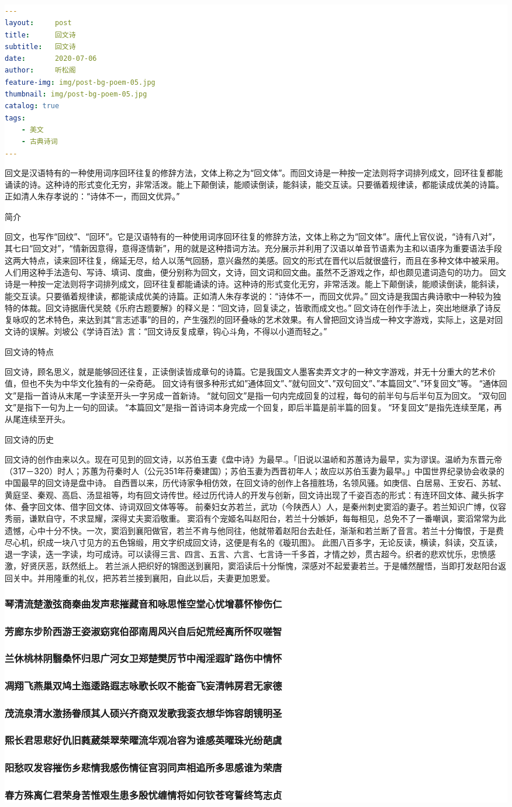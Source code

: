 ```yaml
---
layout:     post
title:      回文诗
subtitle:   回文诗
date:       2020-07-06
author:     听松阁
feature-img: img/post-bg-poem-05.jpg
thumbnail: img/post-bg-poem-05.jpg
catalog: true
tags:
    - 美文
    - 古典诗词
---
```


回文是汉语特有的一种使用词序回环往复的修辞方法，文体上称之为“回文体”。而回文诗是一种按一定法则将字词排列成文，回环往复都能诵读的诗。这种诗的形式变化无穷，非常活泼。能上下颠倒读，能顺读倒读，能斜读，能交互读。只要循着规律读，都能读成优美的诗篇。正如清人朱存孝说的：“诗体不一，而回文优异。”

简介

回文，也写作“回纹”、“回环”。它是汉语特有的一种使用词序回环往复的修辞方法，文体上称之为“回文体”。唐代上官仪说，“诗有八对”，其七曰“回文对”，“情新因意得，意得逐情新”，用的就是这种措词方法。充分展示并利用了汉语以单音节语素为主和以语序为重要语法手段这两大特点，读来回环往复，绵延无尽，给人以荡气回肠，意兴盎然的美感。回文的形式在晋代以后就很盛行，而且在多种文体中被采用。人们用这种手法造句、写诗、填词、度曲，便分别称为回文，文诗，回文词和回文曲。虽然不乏游戏之作，却也颇见遣词造句的功力。
回文诗是一种按一定法则将字词排列成文，回环往复都能诵读的诗。这种诗的形式变化无穷，非常活泼。能上下颠倒读，能顺读倒读，能斜读，能交互读。只要循着规律读，都能读成优美的诗篇。正如清人朱存孝说的：“诗体不一，而回文优异。”
回文诗是我国古典诗歌中一种较为独特的体裁。回文诗据唐代吴兢《乐府古题要解》的释义是：“回文诗，回复读之，皆歌而成文也。”
回文诗在创作手法上，突出地继承了诗反复咏叹的艺术特色，来达到其“言志述事”的目的，产生强烈的回环叠咏的艺术效果。有人曾把回文诗当成一种文字游戏，实际上，这是对回文诗的误解。刘坡公《学诗百法》言：“回文诗反复成章，钩心斗角，不得以小道而轻之。”

回文诗的特点

回文诗，顾名思义，就是能够回还往复，正读倒读皆成章句的诗篇。它是我国文人墨客卖弄文才的一种文字游戏，并无十分重大的艺术价值，但也不失为中华文化独有的一朵奇葩。
回文诗有很多种形式如”通体回文”、”就句回文”、”双句回文”、”本篇回文”、”环复回文”等。
“通体回文”是指一首诗从末尾一字读至开头一字另成一首新诗。
“就句回文”是指一句内完成回复的过程，每句的前半句与后半句互为回文。
“双句回文”是指下一句为上一句的回读。
“本篇回文”是指一首诗词本身完成一个回复，即后半篇是前半篇的回复。
“环复回文”是指先连续至尾，再从尾连续至开头。

回文诗的历史

回文诗的创作由来以久。现在可见到的回文诗，以苏伯玉妻《盘中诗》为最早.。「旧说以温峤和苏蕙诗为最早，实为谬误。温峤为东晋元帝（317－320）时人；苏蕙为苻秦时人（公元351年苻秦建国）；苏伯玉妻为西晋初年人；故应以苏伯玉妻为最早。」中国世界纪录协会收录的中国最早的回文诗是盘中诗。
自西晋以来，历代诗家争相仿效，在回文诗的创作上各擅胜场，名领风骚。如庚信、白居易、王安石、苏轼、黄庭坚、秦观、高启、汤显祖等，均有回文诗传世。经过历代诗人的开发与创新，回文诗出现了千姿百态的形式：有连环回文体、藏头拆字体、叠字回文体、借字回文体、诗词双回文体等等。
前秦妇女苏若兰，武功（今陕西人）人，是秦州刺史窦滔的妻子。若兰知识广博，仪容秀丽，谦默自守，不求显耀，深得丈夫窦滔敬重。
窦滔有个宠姬名叫赵阳台，若兰十分嫉妒，每每相见，总免不了一番嘲讽，窦滔常常为此遗憾，心中十分不快。一次，窦滔到襄阳做官，若兰不肯与他同往，他就带着赵阳台去赴任，渐渐和若兰断了音言。若兰十分悔恨，于是费尽心机，织成一块八寸见方的五色锦缎，用文字织成回文诗，这便是有名的《璇玑图》。
此图八百多字，无论反读，横读，斜读，交互读，退一字读，迭一字读，均可成诗。可以读得三言、四言、五言、六言、七言诗一千多首，才情之妙，贯古超今。织者的悲欢忧乐，忠愤感激，好贤厌恶，跃然纸上。
若兰派人把织好的锦图送到襄阳，窦滔读后十分惭愧，深感对不起爱妻若兰。于是幡然醒悟，当即打发赵阳台返回关中。并用隆重的礼仪，把苏若兰接到襄阳，自此以后，夫妻更加恩爱。


### 琴清流楚激弦商秦曲发声悲摧藏音和咏思惟空堂心忧增慕怀惨伤仁
### 芳廊东步阶西游王姿淑窈窕伯邵南周风兴自后妃荒经离所怀叹嗟智
### 兰休桃林阴翳桑怀归思广河女卫郑楚樊厉节中闱淫遐旷路伤中情怀
### 凋翔飞燕巢双鸠土迤逶路遐志咏歌长叹不能奋飞妄清帏房君无家德
### 茂流泉清水激扬眷颀其人硕兴齐商双发歌我衮衣想华饰容朗镜明圣
### 熙长君思悲好仇旧蕤葳桀翠荣曜流华观冶容为谁感英曜珠光纷葩虞
### 阳愁叹发容摧伤乡悲情我感伤情征宫羽同声相追所多思感谁为荣唐
### 春方殊离仁君荣身苦惟艰生患多殷忧缠情将如何钦苍穹誓终笃志贞